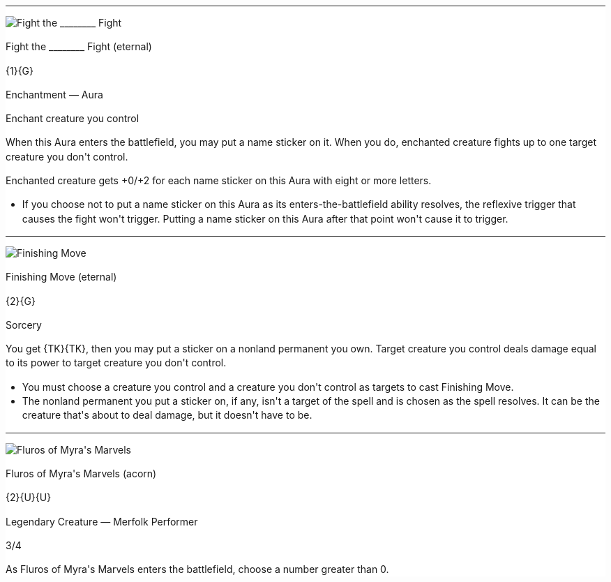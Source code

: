 

---

![Fight the ________ Fight](https://media.wizards.com/2022/unf/en_rjnRu6xfIO.png)


Fight the \_\_\_\_\_\_\_\_ Fight (eternal)  

{1}{G}  

Enchantment — Aura  

Enchant creature you control  

When this Aura enters the battlefield, you may put a name sticker on it. When you do, enchanted creature fights up to one target creature you don't control.  

Enchanted creature gets +0/+2 for each name sticker on this Aura with eight or more letters.


* If you choose not to put a name sticker on this Aura as its enters-the-battlefield ability resolves, the reflexive trigger that causes the fight won't trigger. Putting a name sticker on this Aura after that point won't cause it to trigger.



---

![Finishing Move](https://media.wizards.com/2022/unf/en_NMzk3hozyC.png)


Finishing Move (eternal)  

{2}{G}  

Sorcery  

You get {TK}{TK}, then you may put a sticker on a nonland permanent you own. Target creature you control deals damage equal to its power to target creature you don't control.


* You must choose a creature you control and a creature you don't control as targets to cast Finishing Move.
* The nonland permanent you put a sticker on, if any, isn't a target of the spell and is chosen as the spell resolves. It can be the creature that's about to deal damage, but it doesn't have to be.



---

![Fluros of Myra's Marvels](https://media.wizards.com/2022/unf/en_wFMfC5KHNT.png)


Fluros of Myra's Marvels (acorn)  

{2}{U}{U}  

Legendary Creature — Merfolk Performer  

3/4  

As Fluros of Myra's Marvels enters the battlefield, choose a number greater than 0.  
